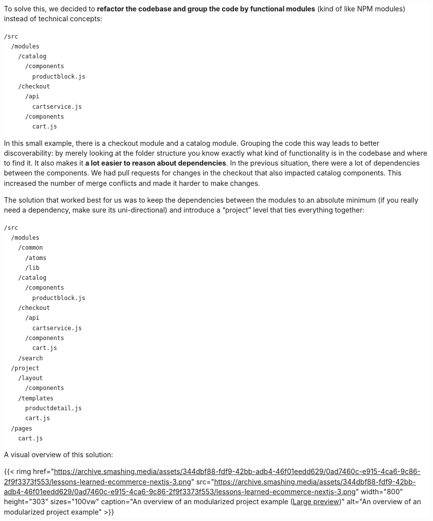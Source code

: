 To solve this, we decided to **refactor the codebase and group the code by functional modules** (kind of like NPM modules) instead of technical concepts:

<pre><code class="language-bash">/src
  /modules 
    /catalog
      /components
        productblock.js
    /checkout
      /api
        cartservice.js
      /components
        cart.js
</code></pre>

In this small example, there is a checkout module and a catalog module. Grouping the code this way leads to better discoverability: by merely looking at the folder structure you know exactly what kind of functionality is in the codebase and where to find it. It also makes it **a lot easier to reason about dependencies**. In the previous situation, there were a lot of dependencies between the components. We had pull requests for changes in the checkout that also impacted catalog components. This increased the number of merge conflicts and made it harder to make changes. 

The solution that worked best for us was to keep the dependencies between the modules to an absolute minimum (if you really need a dependency, make sure its uni-directional) and introduce a “project” level that ties everything together:

<pre><code class="language-bash">/src
  /modules
    /common
      /atoms
      /lib 
    /catalog
      /components
        productblock.js
    /checkout
      /api
        cartservice.js
      /components
        cart.js
    /search
  /project
    /layout
      /components
    /templates
      productdetail.js
      cart.js
  /pages
    cart.js
</code></pre>

A visual overview of this solution:

{{< rimg href="https://archive.smashing.media/assets/344dbf88-fdf9-42bb-adb4-46f01eedd629/0ad7460c-e915-4ca6-9c86-2f9f3373f553/lessons-learned-ecommerce-nextjs-3.png" src="https://archive.smashing.media/assets/344dbf88-fdf9-42bb-adb4-46f01eedd629/0ad7460c-e915-4ca6-9c86-2f9f3373f553/lessons-learned-ecommerce-nextjs-3.png" width="800" height="303" sizes="100vw" caption="An overview of an modularized project example (<a href='https://archive.smashing.media/assets/344dbf88-fdf9-42bb-adb4-46f01eedd629/0ad7460c-e915-4ca6-9c86-2f9f3373f553/lessons-learned-ecommerce-nextjs-3.png'>Large preview</a>)" alt="An overview of an modularized project example" >}}
